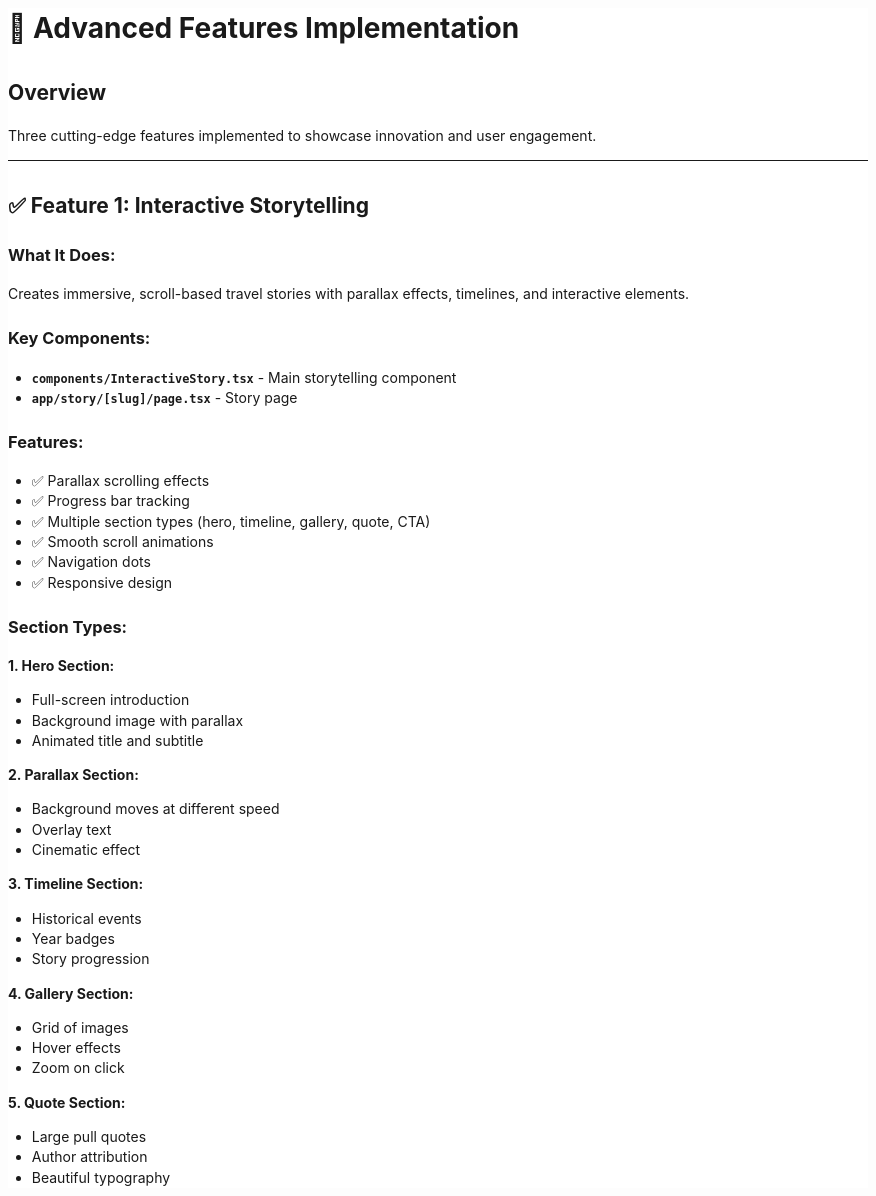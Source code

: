 # 🚀 Advanced Features Implementation

## Overview
Three cutting-edge features implemented to showcase innovation and user engagement.

---

## ✅ **Feature 1: Interactive Storytelling**

### **What It Does:**
Creates immersive, scroll-based travel stories with parallax effects, timelines, and interactive elements.

### **Key Components:**
- **`components/InteractiveStory.tsx`** - Main storytelling component
- **`app/story/[slug]/page.tsx`** - Story page

### **Features:**
- ✅ Parallax scrolling effects
- ✅ Progress bar tracking
- ✅ Multiple section types (hero, timeline, gallery, quote, CTA)
- ✅ Smooth scroll animations
- ✅ Navigation dots
- ✅ Responsive design

### **Section Types:**

**1. Hero Section:**
- Full-screen introduction
- Background image with parallax
- Animated title and subtitle

**2. Parallax Section:**
- Background moves at different speed
- Overlay text
- Cinematic effect

**3. Timeline Section:**
- Historical events
- Year badges
- Story progression

**4. Gallery Section:**
- Grid of images
- Hover effects
- Zoom on click

**5. Quote Section:**
- Large pull quotes
- Author attribution
- Beautiful typography
